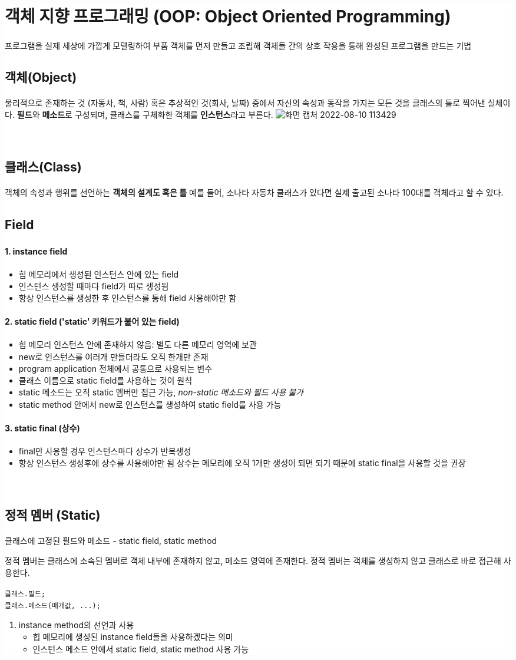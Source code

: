 # 객체 지향 프로그래밍 (OOP: Object Oriented Programming)
프로그램을 실제 세상에 가깝게 모델링하여 부품 객체를 먼저 만들고 조립해 객체들 간의 상호 작용을 통해 완성된 프로그램을 만드는 기법

## 객체(Object)
물리적으로 존재하는 것 (자동차, 책, 사람) 혹은 추상적인 것(회사, 날짜) 중에서 자신의 속성과 동작을 가지는 모든 것을 클래스의 틀로 찍어낸 실체이다. **필드**와 **메소드**로 구성되며, 클래스를 구체화한 객체를 **인스턴스**라고 부른다.
![화면 캡처 2022-08-10 113429](https://user-images.githubusercontent.com/106140307/198237528-728fbf5b-84fd-48c7-ba56-0270e3f3023e.png)

</br>

## 클래스(Class)
객체의 속성과 행위를 선언하는 **객체의 설계도 혹은 틀**
예를 들어, 소나타 자동차 클래스가 있다면 실제 출고된 소나타 100대를 객체라고 할 수 있다.
</br>

## Field
#### 1. instance field
- 힙 메모리에서 생성된 인스턴스 안에 있는 field
- 인스턴스 생성할 때마다 field가 따로 생성됨
- 항상 인스턴스를 생성한 후 인스턴스를 통해 field 사용해야만 함


#### 2. static field ('static' 키워드가 붙어 있는 field)
- 힙 메모리 인스턴스 안에 존재하지 않음: 별도 다른 메모리 영역에 보관
- new로 인스턴스를 여러개 만들더라도 오직 한개만 존재
- program application 전체에서 공통으로 사용되는 변수
- 클래스 이름으로 static field를 사용하는 것이 원칙
- static 메소드는 오직 static 멤버만 접근 가능, *non-static 메소드와 필드 사용 불가*
- static method 안에서 new로 인스턴스를 생성하여 static field를 사용 가능


#### 3. static final (상수)
- final만 사용할 경우 인스턴스마다 상수가 반복생성 
- 항상 인스턴스 생성후에 상수를 사용해야만 됨
	상수는 메모리에 오직 1개만 생성이 되면 되기 때문에 static final을 사용할 것을 권장

</br>

## 정적 멤버 (Static)
클래스에 고정된 필드와 메소드 - static field, static method

정적 멤버는 클래스에 소속된 멤버로 객체 내부에 존재하지 않고, 메소드 영역에 존재한다.
정적 멤버는 객체를 생성하지 않고 클래스로 바로 접근해 사용한다.
```
클래스.필드;
클래스.메소드(매개값, ...);
```

1. instance method의 선언과 사용
	 - 힙 메모리에 생성된 instance field들을 사용하겠다는 의미
	 - 인스턴스 메소드 안에서 static field, static method 사용 가능 
